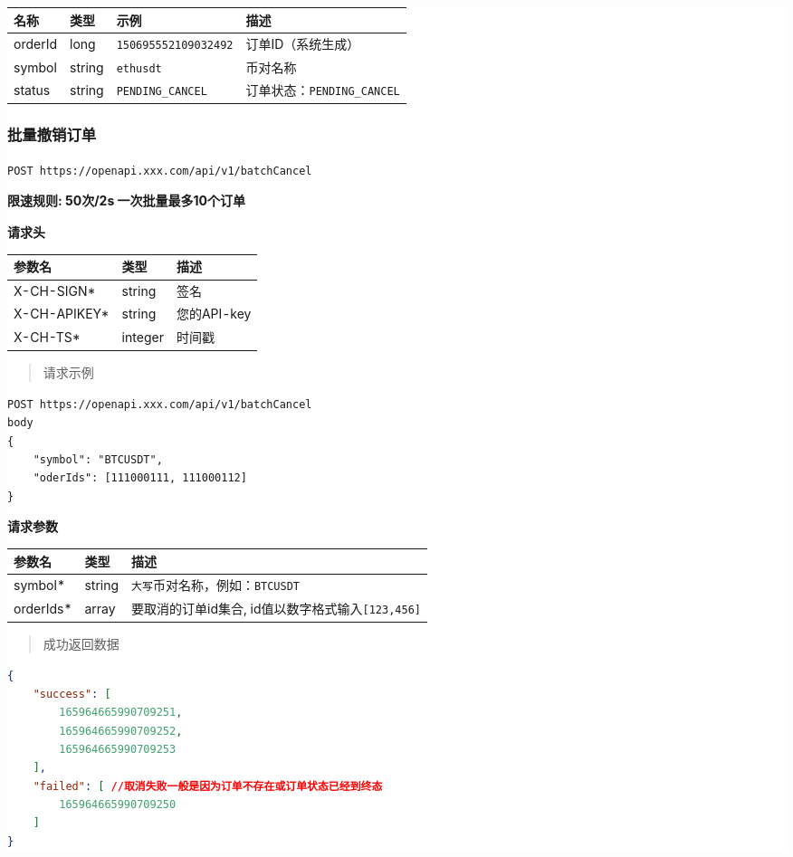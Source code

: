| 名称        | 类型     | 示例                   | 描述                   |
| :-------- | :----- | :------------------- | :------------------- |
| orderId | long   | `150695552109032492` | 订单ID（系统生成）            |
| symbol  | string | `ethusdt`              | 币对名称                 |
| status  | string | `PENDING_CANCEL`      | 订单状态：`PENDING_CANCEL` |

### 批量撤销订单

`POST https://openapi.xxx.com/api/v1/batchCancel`

**限速规则: 50次/2s 一次批量最多10个订单**

**请求头**

| 参数名          | 类型    | 描述 |
| :------------ | :------ | :---------- |
| X-CH-SIGN\*   | string  | 签名          |
| X-CH-APIKEY\* | string  | 您的API-key   |
| X-CH-TS\*     | integer | 时间戳         |

> 请求示例

```http
POST https://openapi.xxx.com/api/v1/batchCancel
body
{
    "symbol": "BTCUSDT",
    "oderIds": [111000111, 111000112]
}
```

**请求参数**

| 参数名       | 类型   | 描述                       |
| :--------- | :----- | :-------------------------------- |
| symbol\*   | string | `大写`币对名称，例如：`BTCUSDT`               |
| orderIds\* | array  | 要取消的订单id集合, id值以数字格式输入`[123,456]` |

>成功返回数据

```json
{
    "success": [
        165964665990709251,
        165964665990709252,
        165964665990709253
    ],
    "failed": [ //取消失败一般是因为订单不存在或订单状态已经到终态
        165964665990709250  
    ]
}
```
